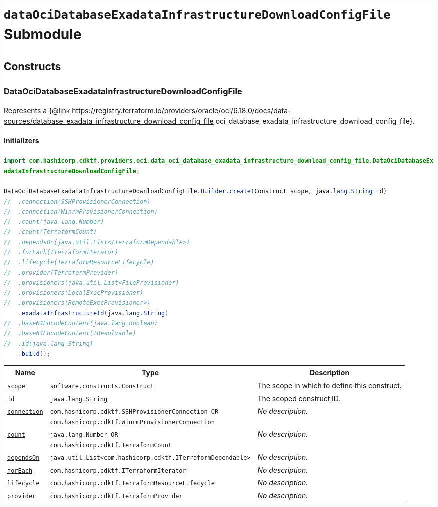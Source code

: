 # `dataOciDatabaseExadataInfrastructureDownloadConfigFile` Submodule <a name="`dataOciDatabaseExadataInfrastructureDownloadConfigFile` Submodule" id="rhizo-co-terraform-provider-oci.dataOciDatabaseExadataInfrastructureDownloadConfigFile"></a>

## Constructs <a name="Constructs" id="Constructs"></a>

### DataOciDatabaseExadataInfrastructureDownloadConfigFile <a name="DataOciDatabaseExadataInfrastructureDownloadConfigFile" id="rhizo-co-terraform-provider-oci.dataOciDatabaseExadataInfrastructureDownloadConfigFile.DataOciDatabaseExadataInfrastructureDownloadConfigFile"></a>

Represents a {@link https://registry.terraform.io/providers/oracle/oci/6.18.0/docs/data-sources/database_exadata_infrastructure_download_config_file oci_database_exadata_infrastructure_download_config_file}.

#### Initializers <a name="Initializers" id="rhizo-co-terraform-provider-oci.dataOciDatabaseExadataInfrastructureDownloadConfigFile.DataOciDatabaseExadataInfrastructureDownloadConfigFile.Initializer"></a>

```java
import com.hashicorp.cdktf.providers.oci.data_oci_database_exadata_infrastructure_download_config_file.DataOciDatabaseExadataInfrastructureDownloadConfigFile;

DataOciDatabaseExadataInfrastructureDownloadConfigFile.Builder.create(Construct scope, java.lang.String id)
//  .connection(SSHProvisionerConnection)
//  .connection(WinrmProvisionerConnection)
//  .count(java.lang.Number)
//  .count(TerraformCount)
//  .dependsOn(java.util.List<ITerraformDependable>)
//  .forEach(ITerraformIterator)
//  .lifecycle(TerraformResourceLifecycle)
//  .provider(TerraformProvider)
//  .provisioners(java.util.List<FileProvisioner)
//  .provisioners(LocalExecProvisioner)
//  .provisioners(RemoteExecProvisioner>)
    .exadataInfrastructureId(java.lang.String)
//  .base64EncodeContent(java.lang.Boolean)
//  .base64EncodeContent(IResolvable)
//  .id(java.lang.String)
    .build();
```

| **Name** | **Type** | **Description** |
| --- | --- | --- |
| <code><a href="#rhizo-co-terraform-provider-oci.dataOciDatabaseExadataInfrastructureDownloadConfigFile.DataOciDatabaseExadataInfrastructureDownloadConfigFile.Initializer.parameter.scope">scope</a></code> | <code>software.constructs.Construct</code> | The scope in which to define this construct. |
| <code><a href="#rhizo-co-terraform-provider-oci.dataOciDatabaseExadataInfrastructureDownloadConfigFile.DataOciDatabaseExadataInfrastructureDownloadConfigFile.Initializer.parameter.id">id</a></code> | <code>java.lang.String</code> | The scoped construct ID. |
| <code><a href="#rhizo-co-terraform-provider-oci.dataOciDatabaseExadataInfrastructureDownloadConfigFile.DataOciDatabaseExadataInfrastructureDownloadConfigFile.Initializer.parameter.connection">connection</a></code> | <code>com.hashicorp.cdktf.SSHProvisionerConnection OR com.hashicorp.cdktf.WinrmProvisionerConnection</code> | *No description.* |
| <code><a href="#rhizo-co-terraform-provider-oci.dataOciDatabaseExadataInfrastructureDownloadConfigFile.DataOciDatabaseExadataInfrastructureDownloadConfigFile.Initializer.parameter.count">count</a></code> | <code>java.lang.Number OR com.hashicorp.cdktf.TerraformCount</code> | *No description.* |
| <code><a href="#rhizo-co-terraform-provider-oci.dataOciDatabaseExadataInfrastructureDownloadConfigFile.DataOciDatabaseExadataInfrastructureDownloadConfigFile.Initializer.parameter.dependsOn">dependsOn</a></code> | <code>java.util.List<com.hashicorp.cdktf.ITerraformDependable></code> | *No description.* |
| <code><a href="#rhizo-co-terraform-provider-oci.dataOciDatabaseExadataInfrastructureDownloadConfigFile.DataOciDatabaseExadataInfrastructureDownloadConfigFile.Initializer.parameter.forEach">forEach</a></code> | <code>com.hashicorp.cdktf.ITerraformIterator</code> | *No description.* |
| <code><a href="#rhizo-co-terraform-provider-oci.dataOciDatabaseExadataInfrastructureDownloadConfigFile.DataOciDatabaseExadataInfrastructureDownloadConfigFile.Initializer.parameter.lifecycle">lifecycle</a></code> | <code>com.hashicorp.cdktf.TerraformResourceLifecycle</code> | *No description.* |
| <code><a href="#rhizo-co-terraform-provider-oci.dataOciDatabaseExadataInfrastructureDownloadConfigFile.DataOciDatabaseExadataInfrastructureDownloadConfigFile.Initializer.parameter.provider">provider</a></code> | <code>com.hashicorp.cdktf.TerraformProvider</code> | *No description.* |